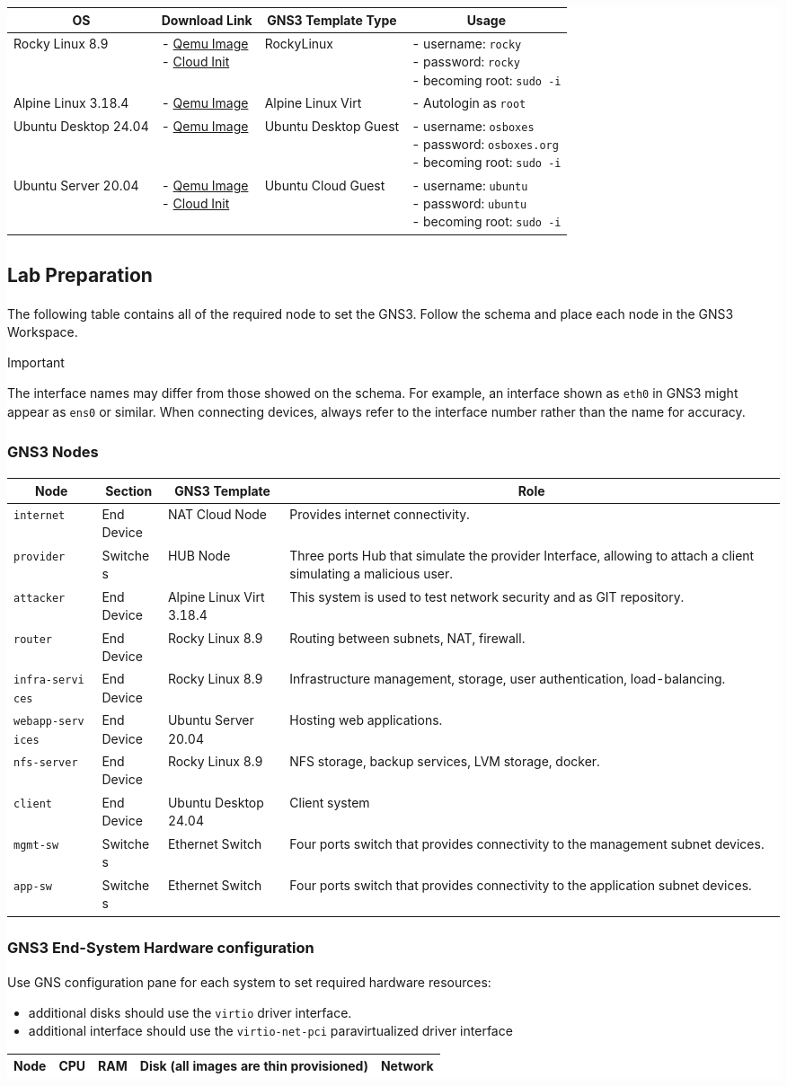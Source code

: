 | **OS**               | **Download Link**                                                                                                                                                                                                                                  | **GNS3 Template Type** | **Usage**                                                                                                      |
|----------------------|----------------------------------------------------------------------------------------------------------------------------------------------------------------------------------------------------------------------------------------------------|------------------------|----------------------------------------------------------------------------------------------------------------|
| Rocky Linux 8.9      | - [Qemu Image](https://dl.rockylinux.org/vault/rocky/8.9/images/x86_64/Rocky-8-GenericCloud-Base-8.9-20231119.0.x86_64.qcow2)<br>- [Cloud Init](https://github.com/GNS3/gns3-registry/raw/master/cloud-init/rocky-cloud/rocky-cloud-init-data.iso) | RockyLinux             | - username: `rocky`<br>- password: `rocky`<br>- becoming root: `sudo -i` |
| Alpine Linux 3.18.4  | - [Qemu Image](https://unlimited.dl.sourceforge.net/project/gns-3/Qemu%20Appliances/alpine-virt-3.18.4.qcow2)                                                                                                                                      | Alpine Linux Virt      | - Autologin as `root`                                                                                          |
| Ubuntu Desktop 24.04 | - [Qemu Image](https://kumisystems.dl.sourceforge.net/project/osboxes/v/vm/55-U--u/24.04/64bit.7z)                                                                                                                                                 | Ubuntu Desktop Guest   | - username: `osboxes`<br>- password: `osboxes.org`<br>- becoming root: `sudo -i` |
| Ubuntu Server 20.04  | - [Qemu Image](https://cloud-images.ubuntu.com/releases/24.04/release/ubuntu-24.04-server-cloudimg-amd64.img)<br>- [Cloud Init](https://github.com/GNS3/gns3-registry/raw/master/cloud-init/ubuntu-cloud/ubuntu-cloud-init-data.iso)               | Ubuntu Cloud Guest     | - username: `ubuntu`<br>- password: `ubuntu`<br>- becoming root: `sudo -i` |

## Lab Preparation

The following table contains all of the required node to set the GNS3. Follow the schema and place each node in the GNS3 Workspace.

> [!IMPORTANT]
> The interface names may differ from those showed on the schema. For example, an interface shown as `eth0` in GNS3 might appear as `ens0` or similar. When connecting devices, always refer to the interface number rather than the name for accuracy.

### GNS3 Nodes

| **Node**          | **Section** | **GNS3 Template**        | **Role**                                                                                                       |
|-------------------|-------------|--------------------------|----------------------------------------------------------------------------------------------------------------|
| `internet`        | End Device  | NAT Cloud Node           | Provides internet connectivity.                                                                                |
| `provider`        | Switches    | HUB Node                 | Three ports Hub that simulate the provider Interface, allowing to attach a client simulating a malicious user. |
| `attacker`        | End Device  | Alpine Linux Virt 3.18.4 | This system is used to test network security and as GIT repository.                                            |
| `router`          | End Device  | Rocky Linux 8.9          | Routing between subnets, NAT, firewall.                                                                        |
| `infra-services`  | End Device  | Rocky Linux 8.9          | Infrastructure management, storage, user authentication, load-balancing.                                       |
| `webapp-services` | End Device  | Ubuntu Server 20.04      | Hosting web applications.                                                                                      |
| `nfs-server`      | End Device  | Rocky Linux 8.9          | NFS storage, backup services, LVM storage, docker.                                                             |
| `client`          | End Device  | Ubuntu Desktop 24.04     | Client system                                                                                                  |
| `mgmt-sw`         | Switches    | Ethernet Switch          | Four ports switch that provides connectivity to the management subnet devices.                                 |
| `app-sw`          | Switches    | Ethernet Switch          | Four ports switch that provides connectivity to the application subnet devices.                                |

### GNS3 End-System Hardware configuration

Use GNS configuration pane for each system to set required hardware resources:

- additional disks should use the `virtio` driver interface.
- additional interface should use the `virtio-net-pci` paravirtualized driver interface


| **Node**          | **CPU** | **RAM**   | **Disk** (all images are thin provisioned)                                                               | **Network**                                                                                                                              |
|-------------------|---------|-----------|----------------------------------------------------------------------------------------------------------|------------------------------------------------------------------------------------------------------------------------------------------|